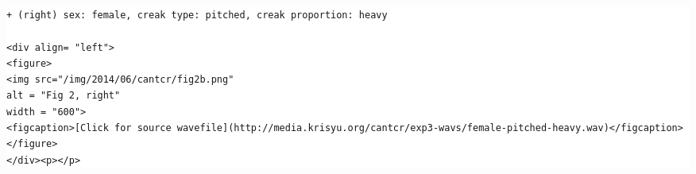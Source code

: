     + (right) sex: female, creak type: pitched, creak proportion: heavy

	<div align= "left">
    <figure>
   	<img src="/img/2014/06/cantcr/fig2b.png"
    alt = "Fig 2, right"
    width = "600">
    <figcaption>[Click for source wavefile](http://media.krisyu.org/cantcr/exp3-wavs/female-pitched-heavy.wav)</figcaption>
    </figure>
    </div><p></p>

[^1]: silence threshold = 0.03, voicing threshold = 0.45, octave cost = 0.01, octave-jump cost = 0.35, voiced/unvoiced cost = 0.14
